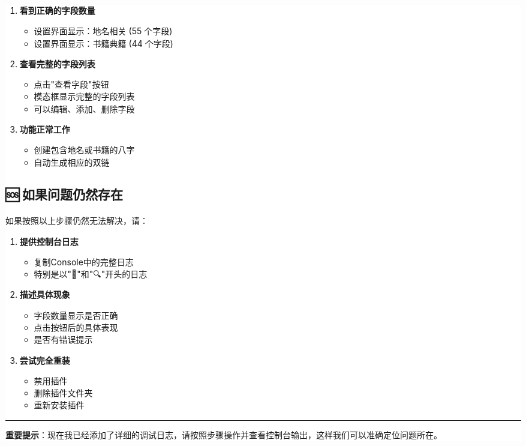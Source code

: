 1. **看到正确的字段数量**
   - 设置界面显示：地名相关 (55 个字段)
   - 设置界面显示：书籍典籍 (44 个字段)

2. **查看完整的字段列表**
   - 点击"查看字段"按钮
   - 模态框显示完整的字段列表
   - 可以编辑、添加、删除字段

3. **功能正常工作**
   - 创建包含地名或书籍的八字
   - 自动生成相应的双链

## 🆘 **如果问题仍然存在**

如果按照以上步骤仍然无法解决，请：

1. **提供控制台日志**
   - 复制Console中的完整日志
   - 特别是以"🔗"和"🔍"开头的日志

2. **描述具体现象**
   - 字段数量显示是否正确
   - 点击按钮后的具体表现
   - 是否有错误提示

3. **尝试完全重装**
   - 禁用插件
   - 删除插件文件夹
   - 重新安装插件

---

**重要提示**：现在我已经添加了详细的调试日志，请按照步骤操作并查看控制台输出，这样我们可以准确定位问题所在。
